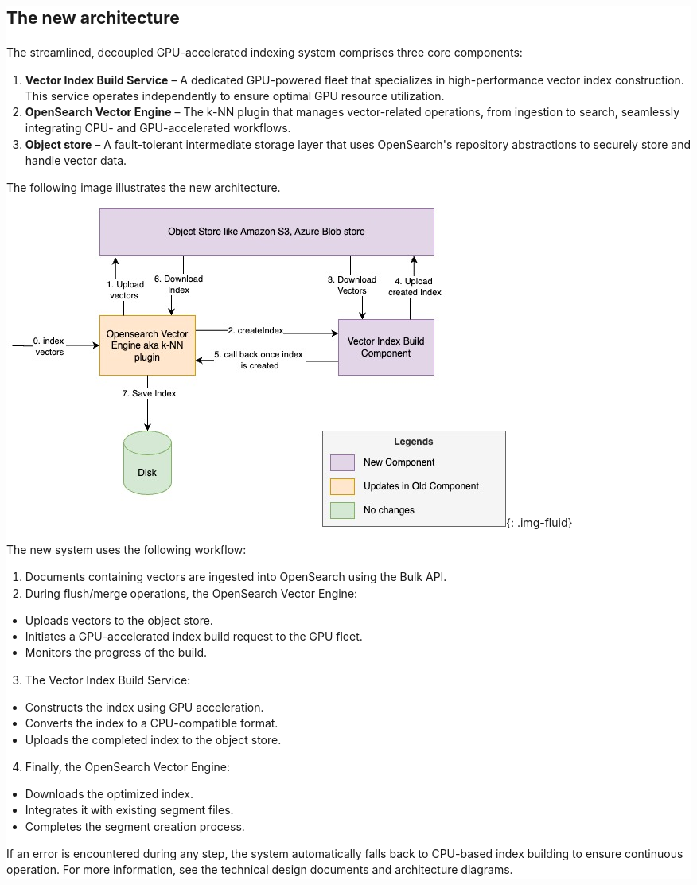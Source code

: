 ## The new architecture

The streamlined, decoupled GPU-accelerated indexing system comprises three core components:

1. **Vector Index Build Service** – A dedicated GPU-powered fleet that specializes in high-performance vector index construction. This service operates independently to ensure optimal GPU resource utilization.
2. **OpenSearch Vector Engine** – The k-NN plugin that manages vector-related operations, from ingestion to search, seamlessly integrating CPU- and GPU-accelerated workflows.
3. **Object store** – A fault-tolerant intermediate storage layer that uses OpenSearch's repository abstractions to securely store and handle vector data.

The following image illustrates the new architecture.

![High Level Architecture](/assets/media/blog-images/2025-03-03-GPU-Accelerated-Vector-Search-OpenSearch-New-Frontier/high-level-arch.png){: .img-fluid}

The new system uses the following workflow:

1. Documents containing vectors are ingested into OpenSearch using the Bulk API.
2. During flush/merge operations, the OpenSearch Vector Engine:
  - Uploads vectors to the object store.
  - Initiates a GPU-accelerated index build request to the GPU fleet.
  - Monitors the progress of the build.
3. The Vector Index Build Service:
  - Constructs the index using GPU acceleration.
  - Converts the index to a CPU-compatible format.
  - Uploads the completed index to the object store.
4. Finally, the OpenSearch Vector Engine:
  - Downloads the optimized index.
  - Integrates it with existing segment files.
  - Completes the segment creation process.

If an error is encountered during any step, the system automatically falls back to CPU-based index building to ensure continuous operation. For more information, see the [technical design documents](https://github.com/opensearch-project/k-NN/issues/2293) and [architecture diagrams](https://github.com/opensearch-project/k-NN/issues/2294).
